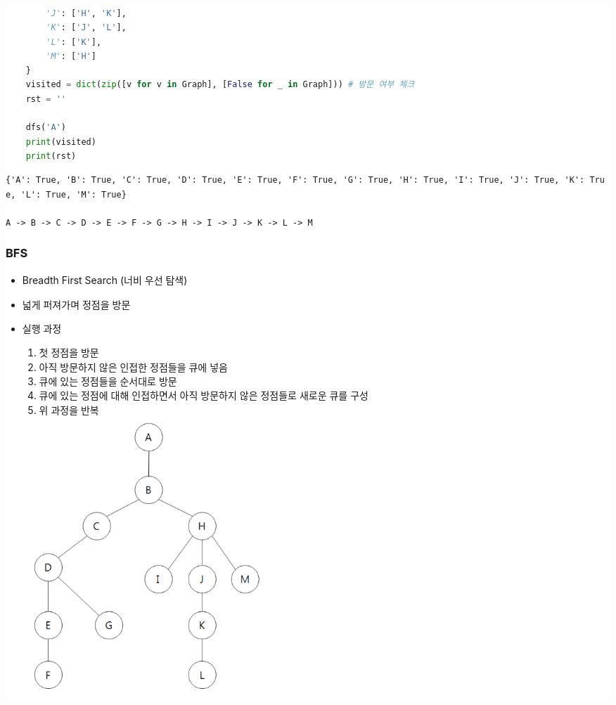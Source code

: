   ```python
          'J': ['H', 'K'],
          'K': ['J', 'L'],
          'L': ['K'],
          'M': ['H']
      }
      visited = dict(zip([v for v in Graph], [False for _ in Graph])) # 방문 여부 체크
      rst = ''
  
      dfs('A')
      print(visited)
      print(rst)
  ```

  ```
  {'A': True, 'B': True, 'C': True, 'D': True, 'E': True, 'F': True, 'G': True, 'H': True, 'I': True, 'J': True, 'K': True, 'L': True, 'M': True}
  
  A -> B -> C -> D -> E -> F -> G -> H -> I -> J -> K -> L -> M
  ```

###  BFS

- Breadth First Search (너비 우선 탐색)

- 넓게 퍼져가며 정점을 방문 

- 실행 과정

  1. 첫 정점을 방문
  2. 아직 방문하지 않은 인접한 정점들을 큐에 넣음
  3. 큐에 있는 정점들을 순서대로 방문
  4. 큐에 있는 정점에 대해 인접하면서 아직 방문하지 않은 정점들로 새로운 큐를 구성
  5. 위 과정을 반복

   <img src="..\post_img\dfs.png" alt="img" style="zoom: 70%;" />
